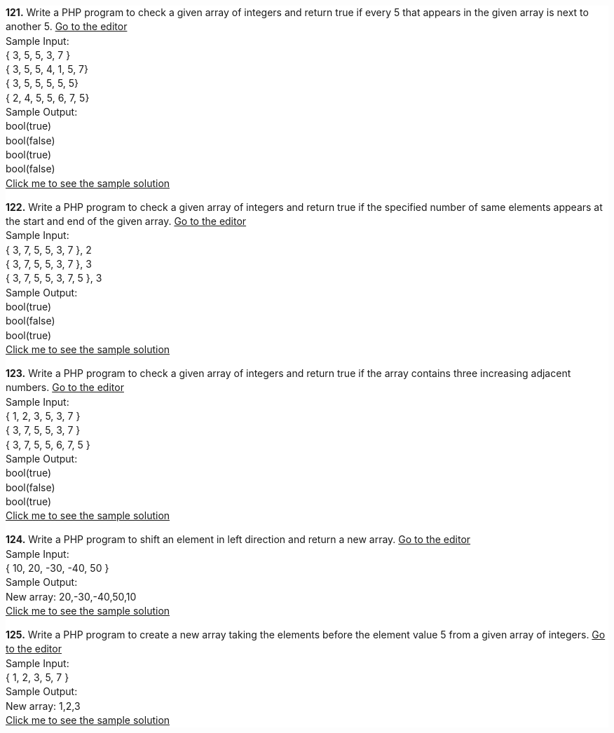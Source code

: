 **121.** Write a PHP program to check a given array of integers and return true if every 5 that appears in the given array is next to another 5. [Go to the editor](#EDITOR)  
Sample Input:  
{ 3, 5, 5, 3, 7 }  
{ 3, 5, 5, 4, 1, 5, 7}  
{ 3, 5, 5, 5, 5, 5}  
{ 2, 4, 5, 5, 6, 7, 5}  
Sample Output:  
bool(true)  
bool(false)  
bool(true)  
bool(false)  
[Click me to see the sample solution](php-basic-algorithm-exercise-121.php)

**122.** Write a PHP program to check a given array of integers and return true if the specified number of same elements appears at the start and end of the given array. [Go to the editor](#EDITOR)  
Sample Input:  
{ 3, 7, 5, 5, 3, 7 }, 2  
{ 3, 7, 5, 5, 3, 7 }, 3  
{ 3, 7, 5, 5, 3, 7, 5 }, 3  
Sample Output:  
bool(true)  
bool(false)  
bool(true)  
[Click me to see the sample solution](php-basic-algorithm-exercise-122.php)

**123.** Write a PHP program to check a given array of integers and return true if the array contains three increasing adjacent numbers. [Go to the editor](#EDITOR)  
Sample Input:  
{ 1, 2, 3, 5, 3, 7 }  
{ 3, 7, 5, 5, 3, 7 }  
{ 3, 7, 5, 5, 6, 7, 5 }  
Sample Output:  
bool(true)  
bool(false)  
bool(true)  
[Click me to see the sample solution](php-basic-algorithm-exercise-123.php)

**124.** Write a PHP program to shift an element in left direction and return a new array. [Go to the editor](#EDITOR)  
Sample Input:  
{ 10, 20, -30, -40, 50 }  
Sample Output:  
New array: 20,-30,-40,50,10  
[Click me to see the sample solution](php-basic-algorithm-exercise-124.php)

**125.** Write a PHP program to create a new array taking the elements before the element value 5 from a given array of integers. [Go to the editor](#EDITOR)  
Sample Input:  
{ 1, 2, 3, 5, 7 }  
Sample Output:  
New array: 1,2,3  
[Click me to see the sample solution](php-basic-algorithm-exercise-125.php)

